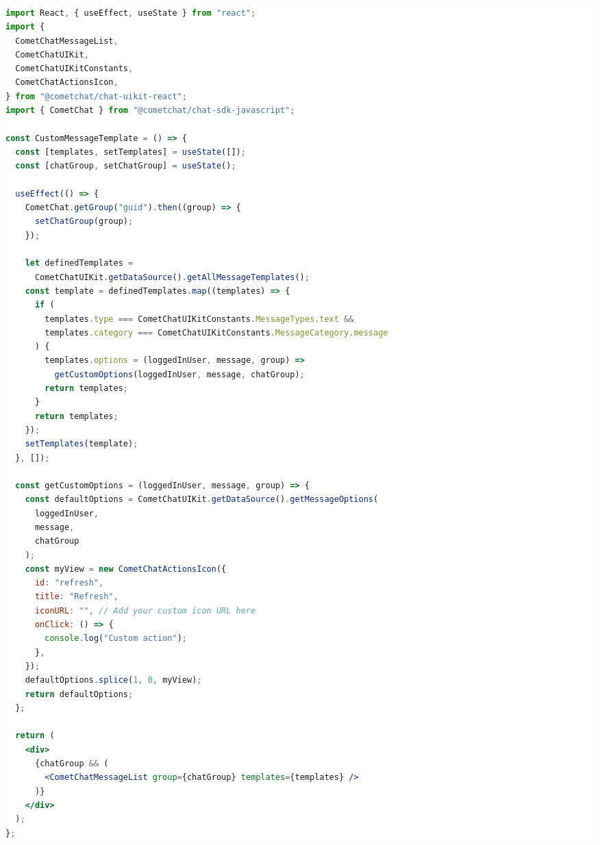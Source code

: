 </TabItem>

<TabItem value="JavaScript" label="JavaScript">

```jsx
import React, { useEffect, useState } from "react";
import {
  CometChatMessageList,
  CometChatUIKit,
  CometChatUIKitConstants,
  CometChatActionsIcon,
} from "@cometchat/chat-uikit-react";
import { CometChat } from "@cometchat/chat-sdk-javascript";

const CustomMessageTemplate = () => {
  const [templates, setTemplates] = useState([]);
  const [chatGroup, setChatGroup] = useState();

  useEffect(() => {
    CometChat.getGroup("guid").then((group) => {
      setChatGroup(group);
    });

    let definedTemplates =
      CometChatUIKit.getDataSource().getAllMessageTemplates();
    const template = definedTemplates.map((templates) => {
      if (
        templates.type === CometChatUIKitConstants.MessageTypes.text &&
        templates.category === CometChatUIKitConstants.MessageCategory.message
      ) {
        templates.options = (loggedInUser, message, group) =>
          getCustomOptions(loggedInUser, message, chatGroup);
        return templates;
      }
      return templates;
    });
    setTemplates(template);
  }, []);

  const getCustomOptions = (loggedInUser, message, group) => {
    const defaultOptions = CometChatUIKit.getDataSource().getMessageOptions(
      loggedInUser,
      message,
      chatGroup
    );
    const myView = new CometChatActionsIcon({
      id: "refresh",
      title: "Refresh",
      iconURL: "", // Add your custom icon URL here
      onClick: () => {
        console.log("Custom action");
      },
    });
    defaultOptions.splice(1, 0, myView);
    return defaultOptions;
  };

  return (
    <div>
      {chatGroup && (
        <CometChatMessageList group={chatGroup} templates={templates} />
      )}
    </div>
  );
};
```